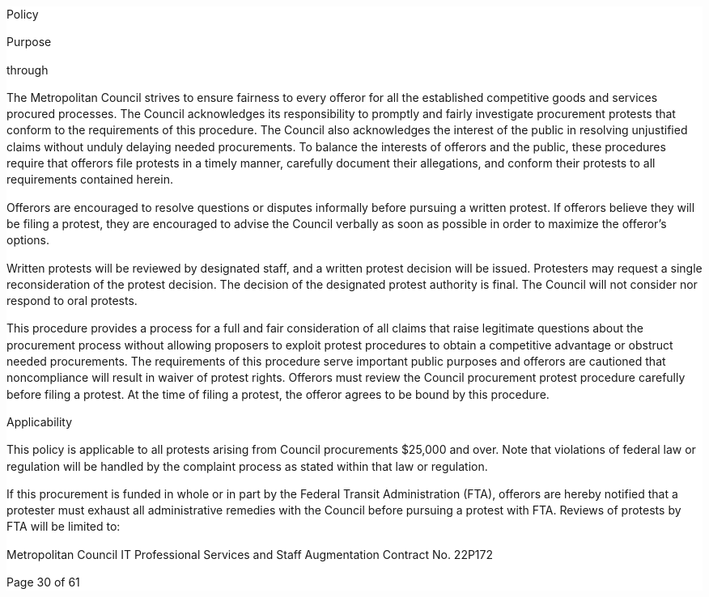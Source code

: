 Policy 

Purpose 

through 

The Metropolitan Council strives to ensure fairness to every offeror for all 
the  established  competitive 
goods  and  services  procured 
processes.  The  Council  acknowledges  its  responsibility  to  promptly  and 
fairly  investigate  procurement  protests  that  conform  to  the  requirements 
of  this  procedure.  The  Council  also  acknowledges  the  interest  of  the 
public  in  resolving  unjustified  claims  without  unduly  delaying  needed 
procurements.  To  balance  the  interests  of  offerors  and  the  public,  these 
procedures require that offerors file protests in a timely manner, carefully 
document  their allegations, and conform their protests to all requirements 
contained herein. 

Offerors  are  encouraged  to  resolve  questions  or  disputes  informally 
before  pursuing  a  written  protest.  If  offerors  believe  they  will  be  filing  a 
protest,  they  are  encouraged  to  advise  the  Council  verbally  as  soon  as 
possible  in order to maximize the offeror’s options. 

Written protests will be reviewed by designated staff, and a written protest 
decision  will  be  issued.  Protesters  may  request  a  single  reconsideration 
of the protest decision. The decision of the designated protest authority is 
final. The Council will not consider nor respond to oral protests. 

This  procedure  provides  a  process  for  a  full  and  fair  consideration of all 
claims  that  raise  legitimate  questions  about  the  procurement  process 
without  allowing  proposers  to  exploit  protest  procedures  to  obtain  a 
competitive  advantage  or  obstruct  needed  procurements.  The 
requirements  of  this  procedure  serve  important  public  purposes  and 
offerors  are  cautioned  that  noncompliance  will  result in waiver of protest 
rights.  Offerors  must  review  the  Council  procurement  protest  procedure 
carefully  before  filing  a  protest. At  the  time of filing a protest, the offeror 
agrees to be bound by this procedure. 

Applicability 

This  policy is applicable to all protests arising from Council procurements 
$25,000  and  over.  Note  that  violations of federal law or regulation will be 
handled by the complaint process as stated within that law or regulation. 

If  this  procurement  is  funded  in  whole  or  in  part  by  the  Federal  Transit 
Administration  (FTA),  offerors  are  hereby  notified  that  a  protester  must 
exhaust  all  administrative  remedies  with  the  Council  before  pursuing  a 
protest with FTA. Reviews of protests by FTA will be limited to: 

Metropolitan Council 
IT Professional Services and Staff Augmentation 
Contract No. 22P172 

Page 30 of 61     

 
 